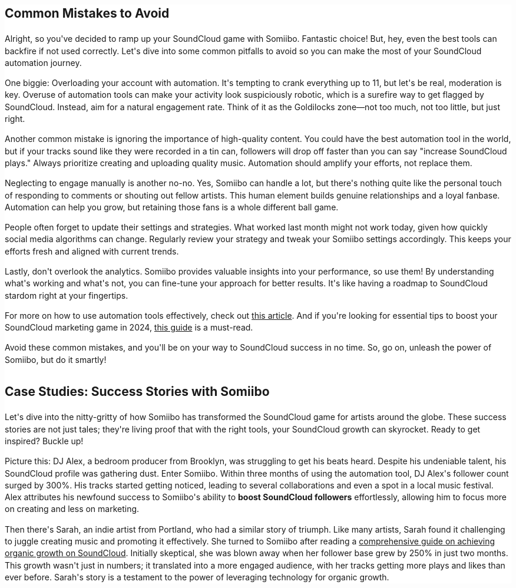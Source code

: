 ## Common Mistakes to Avoid

Alright, so you've decided to ramp up your SoundCloud game with Somiibo. Fantastic choice! But, hey, even the best tools can backfire if not used correctly. Let's dive into some common pitfalls to avoid so you can make the most of your SoundCloud automation journey.

One biggie: Overloading your account with automation. It's tempting to crank everything up to 11, but let's be real, moderation is key. Overuse of automation tools can make your activity look suspiciously robotic, which is a surefire way to get flagged by SoundCloud. Instead, aim for a natural engagement rate. Think of it as the Goldilocks zone—not too much, not too little, but just right.

Another common mistake is ignoring the importance of high-quality content. You could have the best automation tool in the world, but if your tracks sound like they were recorded in a tin can, followers will drop off faster than you can say "increase SoundCloud plays." Always prioritize creating and uploading quality music. Automation should amplify your efforts, not replace them.

Neglecting to engage manually is another no-no. Yes, Somiibo can handle a lot, but there's nothing quite like the personal touch of responding to comments or shouting out fellow artists. This human element builds genuine relationships and a loyal fanbase. Automation can help you grow, but retaining those fans is a whole different ball game.

People often forget to update their settings and strategies. What worked last month might not work today, given how quickly social media algorithms can change. Regularly review your strategy and tweak your Somiibo settings accordingly. This keeps your efforts fresh and aligned with current trends.



Lastly, don't overlook the analytics. Somiibo provides valuable insights into your performance, so use them! By understanding what's working and what's not, you can fine-tune your approach for better results. It's like having a roadmap to SoundCloud stardom right at your fingertips.

For more on how to use automation tools effectively, check out [this article](https://soundcloudbooster.com/blog/the-role-of-automation-tools-in-soundcloud-success-an-in-depth-look). And if you're looking for essential tips to boost your SoundCloud marketing game in 2024, [this guide](https://soundcloudbooster.com/blog/soundcloud-marketing-101-essential-tips-for-2024) is a must-read.

Avoid these common mistakes, and you'll be on your way to SoundCloud success in no time. So, go on, unleash the power of Somiibo, but do it smartly!

## Case Studies: Success Stories with Somiibo

Let's dive into the nitty-gritty of how Somiibo has transformed the SoundCloud game for artists around the globe. These success stories are not just tales; they're living proof that with the right tools, your SoundCloud growth can skyrocket. Ready to get inspired? Buckle up!

Picture this: DJ Alex, a bedroom producer from Brooklyn, was struggling to get his beats heard. Despite his undeniable talent, his SoundCloud profile was gathering dust. Enter Somiibo. Within three months of using the automation tool, DJ Alex's follower count surged by 300%. His tracks started getting noticed, leading to several collaborations and even a spot in a local music festival. Alex attributes his newfound success to Somiibo's ability to **boost SoundCloud followers** effortlessly, allowing him to focus more on creating and less on marketing.

Then there's Sarah, an indie artist from Portland, who had a similar story of triumph. Like many artists, Sarah found it challenging to juggle creating music and promoting it effectively. She turned to Somiibo after reading a [comprehensive guide on achieving organic growth on SoundCloud](https://soundcloudbooster.com/blog/achieving-organic-growth-on-soundcloud-a-comprehensive-guide). Initially skeptical, she was blown away when her follower base grew by 250% in just two months. This growth wasn't just in numbers; it translated into a more engaged audience, with her tracks getting more plays and likes than ever before. Sarah's story is a testament to the power of leveraging technology for organic growth.
